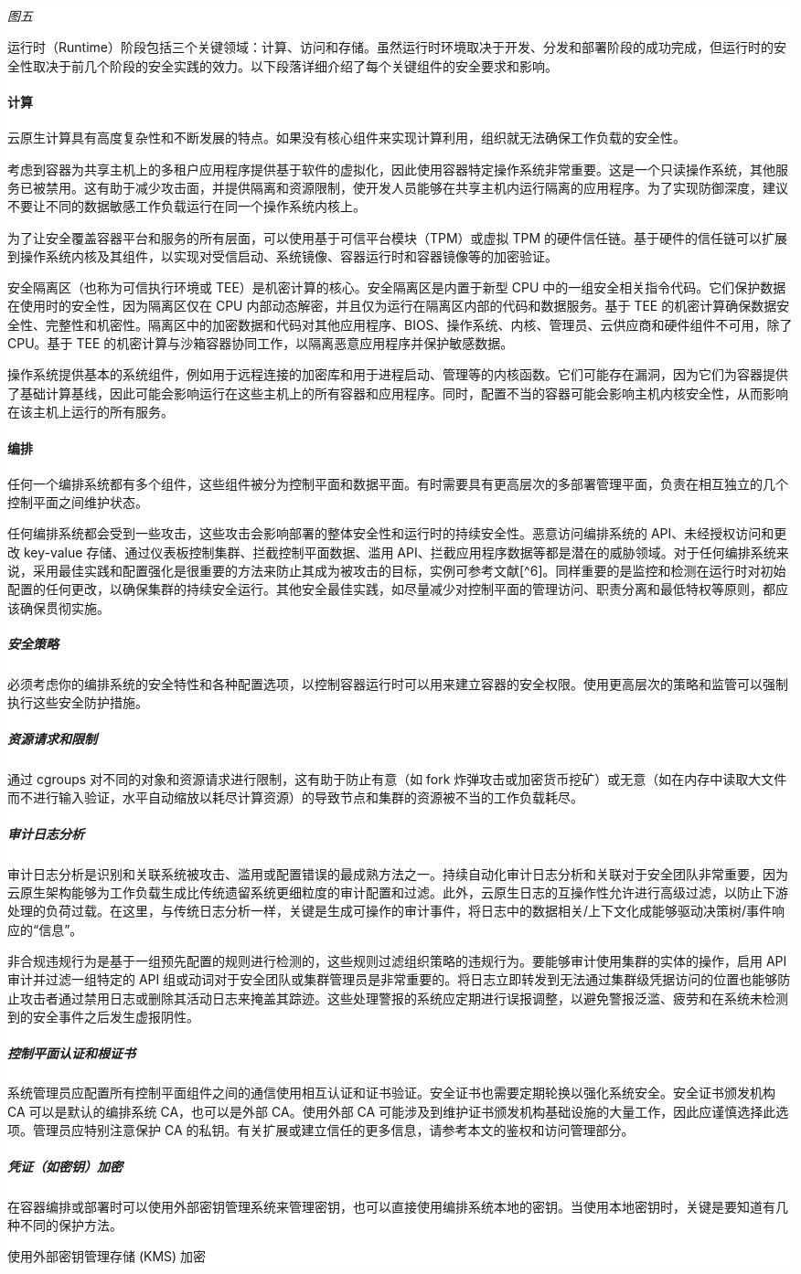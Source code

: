 *图五*

运行时（Runtime）阶段包括三个关键领域：计算、访问和存储。虽然运行时环境取决于开发、分发和部署阶段的成功完成，但运行时的安全性取决于前几个阶段的安全实践的效力。以下段落详细介绍了每个关键组件的安全要求和影响。

#### 计算

云原生计算具有高度复杂性和不断发展的特点。如果没有核心组件来实现计算利用，组织就无法确保工作负载的安全性。

考虑到容器为共享主机上的多租户应用程序提供基于软件的虚拟化，因此使用容器特定操作系统非常重要。这是一个只读操作系统，其他服务已被禁用。这有助于减少攻击面，并提供隔离和资源限制，使开发人员能够在共享主机内运行隔离的应用程序。为了实现防御深度，建议不要让不同的数据敏感工作负载运行在同一个操作系统内核上。

为了让安全覆盖容器平台和服务的所有层面，可以使用基于可信平台模块（TPM）或虚拟 TPM 的硬件信任链。基于硬件的信任链可以扩展到操作系统内核及其组件，以实现对受信启动、系统镜像、容器运行时和容器镜像等的加密验证。

安全隔离区（也称为可信执行环境或 TEE）是机密计算的核心。安全隔离区是内置于新型 CPU 中的一组安全相关指令代码。它们保护数据在使用时的安全性，因为隔离区仅在 CPU 内部动态解密，并且仅为运行在隔离区内部的代码和数据服务。基于 TEE 的机密计算确保数据安全性、完整性和机密性。隔离区中的加密数据和代码对其他应用程序、BIOS、操作系统、内核、管理员、云供应商和硬件组件不可用，除了 CPU。基于 TEE 的机密计算与沙箱容器协同工作，以隔离恶意应用程序并保护敏感数据。

操作系统提供基本的系统组件，例如用于远程连接的加密库和用于进程启动、管理等的内核函数。它们可能存在漏洞，因为它们为容器提供了基础计算基线，因此可能会影响运行在这些主机上的所有容器和应用程序。同时，配置不当的容器可能会影响主机内核安全性，从而影响在该主机上运行的所有服务。

#### 编排

任何一个编排系统都有多个组件，这些组件被分为控制平面和数据平面。有时需要具有更高层次的多部署管理平面，负责在相互独立的几个控制平面之间维护状态。

任何编排系统都会受到一些攻击，这些攻击会影响部署的整体安全性和运行时的持续安全性。恶意访问编排系统的 API、未经授权访问和更改 key-value 存储、通过仪表板控制集群、拦截控制平面数据、滥用 API、拦截应用程序数据等都是潜在的威胁领域。对于任何编排系统来说，采用最佳实践和配置强化是很重要的方法来防止其成为被攻击的目标，实例可参考文献[^6]。同样重要的是监控和检测在运行时对初始配置的任何更改，以确保集群的持续安全运行。其他安全最佳实践，如尽量减少对控制平面的管理访问、职责分离和最低特权等原则，都应该确保贯彻实施。

##### 安全策略

必须考虑你的编排系统的安全特性和各种配置选项，以控制容器运行时可以用来建立容器的安全权限。使用更高层次的策略和监管可以强制执行这些安全防护措施。

##### 资源请求和限制

通过 cgroups 对不同的对象和资源请求进行限制，这有助于防止有意（如 fork 炸弹攻击或加密货币挖矿）或无意（如在内存中读取大文件而不进行输入验证，水平自动缩放以耗尽计算资源）的导致节点和集群的资源被不当的工作负载耗尽。

##### 审计日志分析

审计日志分析是识别和关联系统被攻击、滥用或配置错误的最成熟方法之一。持续自动化审计日志分析和关联对于安全团队非常重要，因为云原生架构能够为工作负载生成比传统遗留系统更细粒度的审计配置和过滤。此外，云原生日志的互操作性允许进行高级过滤，以防止下游处理的负荷过载。在这里，与传统日志分析一样，关键是生成可操作的审计事件，将日志中的数据相关/上下文化成能够驱动决策树/事件响应的“信息”。

非合规违规行为是基于一组预先配置的规则进行检测的，这些规则过滤组织策略的违规行为。要能够审计使用集群的实体的操作，启用 API 审计并过滤一组特定的 API 组或动词对于安全团队或集群管理员是非常重要的。将日志立即转发到无法通过集群级凭据访问的位置也能够防止攻击者通过禁用日志或删除其活动日志来掩盖其踪迹。这些处理警报的系统应定期进行误报调整，以避免警报泛滥、疲劳和在系统未检测到的安全事件之后发生虚报阴性。

##### 控制平面认证和根证书

系统管理员应配置所有控制平面组件之间的通信使用相互认证和证书验证。安全证书也需要定期轮换以强化系统安全。安全证书颁发机构 CA 可以是默认的编排系统 CA，也可以是外部 CA。使用外部 CA 可能涉及到维护证书颁发机构基础设施的大量工作，因此应谨慎选择此选项。管理员应特别注意保护 CA 的私钥。有关扩展或建立信任的更多信息，请参考本文的鉴权和访问管理部分。

##### 凭证（如密钥）加密

在容器编排或部署时可以使用外部密钥管理系统来管理密钥，也可以直接使用编排系统本地的密钥。当使用本地密钥时，关键是要知道有几种不同的保护方法。

使用外部密钥管理存储 (KMS) 加密
